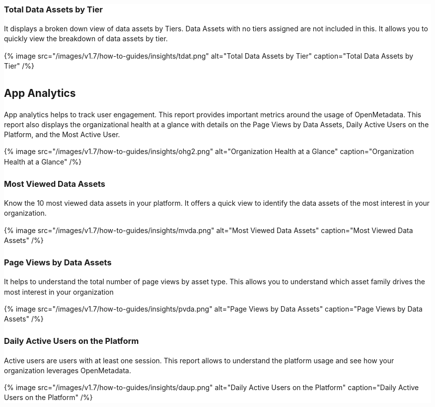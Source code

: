 ### Total Data Assets by Tier

It displays a broken down view of data assets by Tiers. Data Assets with no tiers assigned are not included in this. It allows you to quickly view the breakdown of data assets by tier.

{% image
src="/images/v1.7/how-to-guides/insights/tdat.png"
alt="Total Data Assets by Tier"
caption="Total Data Assets by Tier"
/%}

## App Analytics

App analytics helps to track user engagement. This report provides important metrics around the usage of OpenMetadata. This report also displays the organizational health at a glance with details on the Page Views by Data Assets, Daily Active Users on the Platform, and the Most Active User.

{% image
src="/images/v1.7/how-to-guides/insights/ohg2.png"
alt="Organization Health at a Glance"
caption="Organization Health at a Glance"
/%}

### Most Viewed Data Assets

Know the 10 most viewed data assets in your platform. It offers a quick view to identify the data assets of the most interest in your organization.

{% image
src="/images/v1.7/how-to-guides/insights/mvda.png"
alt="Most Viewed Data Assets"
caption="Most Viewed Data Assets"
/%}

### Page Views by Data Assets

It helps to understand the total number of page views by asset type. This allows you to understand which asset family drives the most interest in your organization

{% image
src="/images/v1.7/how-to-guides/insights/pvda.png"
alt="Page Views by Data Assets"
caption="Page Views by Data Assets"
/%}

### Daily Active Users on the Platform

Active users are users with at least one session. This report allows to understand the platform usage and see how your organization leverages OpenMetadata.

{% image
src="/images/v1.7/how-to-guides/insights/daup.png"
alt="Daily Active Users on the Platform"
caption="Daily Active Users on the Platform"
/%}
